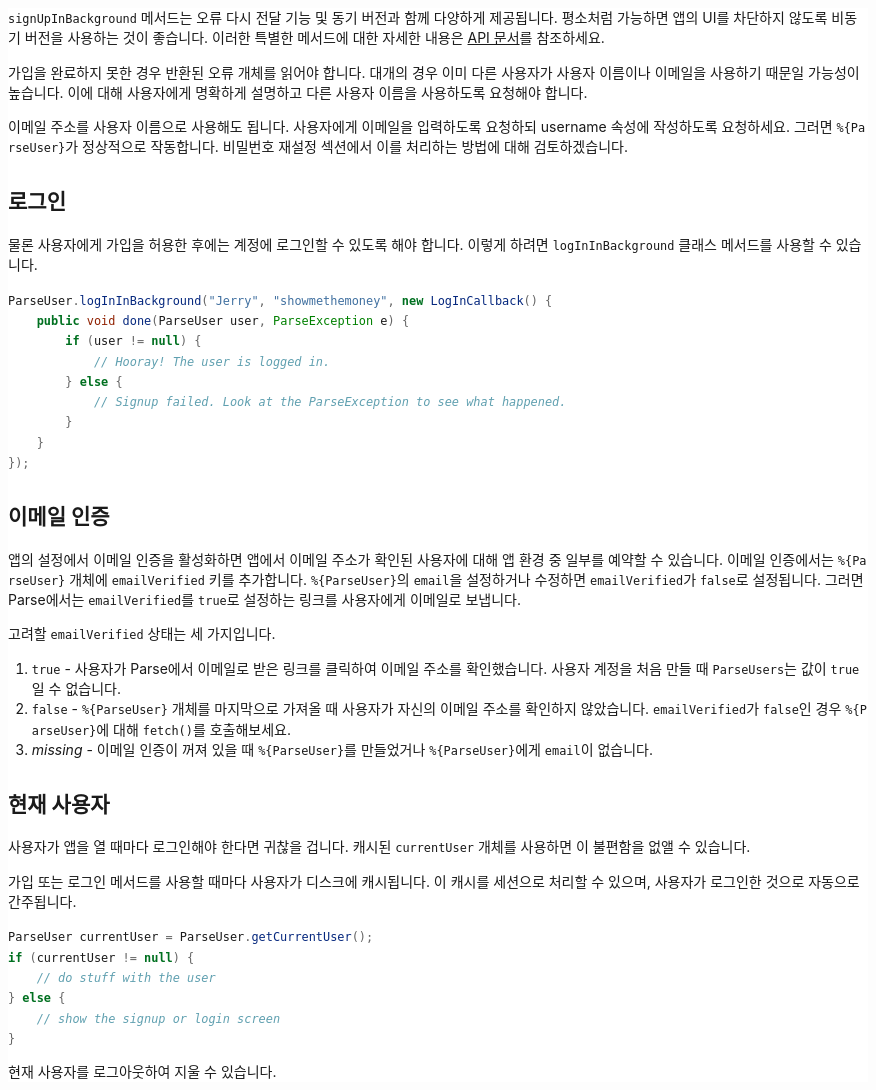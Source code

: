`signUpInBackground` 메서드는 오류 다시 전달 기능 및 동기 버전과 함께 다양하게 제공됩니다. 평소처럼 가능하면 앱의 UI를 차단하지 않도록 비동기 버전을 사용하는 것이 좋습니다. 이러한 특별한 메서드에 대한 자세한 내용은 [API 문서](/docs/android/)를 참조하세요.

가입을 완료하지 못한 경우 반환된 오류 개체를 읽어야 합니다. 대개의 경우 이미 다른 사용자가 사용자 이름이나 이메일을 사용하기 때문일 가능성이 높습니다. 이에 대해 사용자에게 명확하게 설명하고 다른 사용자 이름을 사용하도록 요청해야 합니다.

이메일 주소를 사용자 이름으로 사용해도 됩니다. 사용자에게 이메일을 입력하도록 요청하되 username 속성에 작성하도록 요청하세요. 그러면 `%{ParseUser}`가 정상적으로 작동합니다. 비밀번호 재설정 섹션에서 이를 처리하는 방법에 대해 검토하겠습니다.

## 로그인

물론 사용자에게 가입을 허용한 후에는 계정에 로그인할 수 있도록 해야 합니다. 이렇게 하려면 `logInInBackground` 클래스 메서드를 사용할 수 있습니다.

```java
ParseUser.logInInBackground("Jerry", "showmethemoney", new LogInCallback() {
    public void done(ParseUser user, ParseException e) {
        if (user != null) {
            // Hooray! The user is logged in.
        } else {
            // Signup failed. Look at the ParseException to see what happened.
        }
    }
});
```

## 이메일 인증

앱의 설정에서 이메일 인증을 활성화하면 앱에서 이메일 주소가 확인된 사용자에 대해 앱 환경 중 일부를 예약할 수 있습니다. 이메일 인증에서는 `%{ParseUser}` 개체에 `emailVerified` 키를 추가합니다. `%{ParseUser}`의 `email`을 설정하거나 수정하면 `emailVerified`가 `false`로 설정됩니다. 그러면 Parse에서는 `emailVerified`를 `true`로 설정하는 링크를 사용자에게 이메일로 보냅니다.

고려할 `emailVerified` 상태는 세 가지입니다.

1.  `true` - 사용자가 Parse에서 이메일로 받은 링크를 클릭하여 이메일 주소를 확인했습니다. 사용자 계정을 처음 만들 때 `ParseUsers`는 값이 `true`일 수 없습니다.
2.  `false` - `%{ParseUser}` 개체를 마지막으로 가져올 때 사용자가 자신의 이메일 주소를 확인하지 않았습니다. `emailVerified`가 `false`인 경우 `%{ParseUser}`에 대해 `fetch()`를 호출해보세요.
3.  _missing_ - 이메일 인증이 꺼져 있을 때 `%{ParseUser}`를 만들었거나 `%{ParseUser}`에게 `email`이 없습니다.

## 현재 사용자

사용자가 앱을 열 때마다 로그인해야 한다면 귀찮을 겁니다. 캐시된 `currentUser` 개체를 사용하면 이 불편함을 없앨 수 있습니다.

가입 또는 로그인 메서드를 사용할 때마다 사용자가 디스크에 캐시됩니다. 이 캐시를 세션으로 처리할 수 있으며, 사용자가 로그인한 것으로 자동으로 간주됩니다.

```java
ParseUser currentUser = ParseUser.getCurrentUser();
if (currentUser != null) {
    // do stuff with the user
} else {
    // show the signup or login screen
}
```

현재 사용자를 로그아웃하여 지울 수 있습니다.
